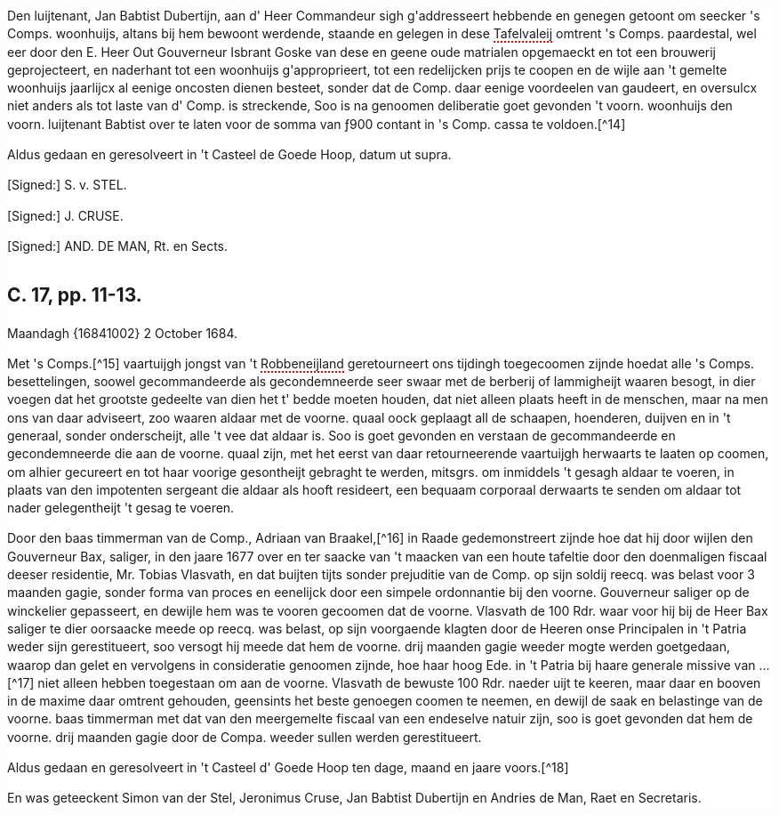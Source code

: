 Den luijtenant, Jan Babtist Dubertijn, aan d' Heer Commandeur sigh g'addresseert hebbende en genegen getoont om seecker 's Comps. woonhuijs, altans bij hem bewoont werdende, staande en gelegen in dese <span style="border-bottom: 2px dotted #FF0000;">Tafelvaleij</span> omtrent 's Comps. paardestal, wel eer door den E. Heer Out Gouverneur Isbrant Goske van dese en geene oude matrialen opgemaeckt en tot een brouwerij geprojecteert, en naderhant tot een woonhuijs g'approprieert, tot een redelijcken prijs te coopen en de wijle aan 't gemelte woonhuijs jaarlijcx al eenige oncosten dienen besteet, sonder dat de Comp. daar eenige voordeelen van gaudeert, en oversulcx niet anders als tot laste van d' Comp. is streckende, Soo is na genoomen deliberatie goet gevonden 't voorn. woonhuijs den voorn. luijtenant Babtist over te laten voor de somma van ƒ900 contant in 's Comp. cassa te voldoen.[^14] 

Aldus gedaan en geresolveert in 't Casteel de Goede Hoop, datum ut supra.

[Signed:] S. v. STEL.

[Signed:] J. CRUSE.

[Signed:] AND. DE MAN, Rt. en Sects.

## C. 17, pp. 11-13.

Maandagh {16841002} 2 October 1684.

Met 's Comps.[^15] vaartuijgh jongst van 't <span style="border-bottom: 2px dotted #FF0000;">Robbeneijland</span> geretourneert ons tijdingh toegecoomen zijnde hoedat alle 's Comps. besettelingen, soowel gecommandeerde als gecondemneerde seer swaar met de berberij of lammigheijt waaren besogt, in dier voegen dat het grootste gedeelte van dien het t' bedde moeten houden, dat niet alleen plaats heeft in de menschen, maar na men ons van daar adviseert, zoo waaren aldaar met de voorne. quaal oock geplaagt all de schaapen, hoenderen, duijven en in 't generaal, sonder onderscheijt, alle 't vee dat aldaar is. Soo is goet gevonden en verstaan de gecommandeerde en gecondemneerde die aan de voorne. quaal zijn, met het eerst van daar retourneerende vaartuijgh herwaarts te laaten op coomen, om alhier gecureert en tot haar voorige gesontheijt gebraght te werden, mitsgrs. om inmiddels 't gesagh aldaar te voeren, in plaats van den impotenten sergeant die aldaar als hooft resideert, een bequaam corporaal derwaarts te senden om aldaar tot nader gelegentheijt 't gesag te voeren.

Door den baas timmerman van de Comp., Adriaan van Braakel,[^16] in Raade gedemonstreert zijnde hoe dat hij door wijlen den Gouverneur Bax, saliger, in den jaare 1677 over en ter saacke van 't maacken van een houte tafeltie door den doenmaligen fiscaal deeser residentie, Mr. Tobias Vlasvath, en dat buijten tijts sonder prejuditie van de Comp. op sijn soldij reecq. was belast voor 3 maanden gagie, sonder forma van proces en eenelijck door een simpele ordonnantie bij den voorne. Gouverneur saliger op de winckelier gepasseert, en dewijle hem was te vooren gecoomen dat de voorne. Vlasvath de 100 Rdr. waar voor hij bij de Heer Bax saliger te dier oorsaacke meede op reecq. was belast, op sijn voorgaende klagten door de Heeren onse Principalen in 't Patria weder sijn gerestitueert, soo versogt hij meede dat hem de voorne. drij maanden gagie weeder mogte werden goetgedaan, waarop dan gelet en vervolgens in consideratie genoomen zijnde, hoe haar hoog Ede. in 't Patria bij haare generale missive van ...[^17] niet alleen hebben toegestaan om aan de voorne. Vlasvath de bewuste 100 Rdr. naeder uijt te keeren, maar daar en booven in de maxime daar omtrent gehouden, geensints het beste genoegen coomen te neemen, en dewijl de saak en belastinge van de voorne. baas timmerman met dat van den meergemelte fiscaal van een endeselve natuir zijn, soo is goet gevonden dat hem de voorne. drij maanden gagie door de Compa. weeder sullen werden gerestitueert.

Aldus gedaan en geresolveert in 't Casteel d' Goede Hoop ten dage, maand en jaare voors.[^18] 

En was geteeckent Simon van der Stel, Jeronimus Cruse, Jan Babtist Dubertijn en Andries de Man, Raet en Secretaris.
